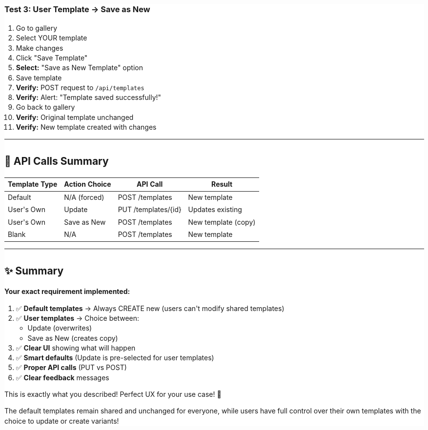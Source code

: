 ### Test 3: User Template → Save as New

1. Go to gallery
2. Select YOUR template
3. Make changes
4. Click "Save Template"
5. **Select:** "Save as New Template" option
6. Save template
7. **Verify:** POST request to `/api/templates`
8. **Verify:** Alert: "Template saved successfully!"
9. Go back to gallery
10. **Verify:** Original template unchanged
11. **Verify:** New template created with changes

---

## 📝 API Calls Summary

| Template Type | Action Choice | API Call | Result |
|--------------|---------------|----------|--------|
| Default | N/A (forced) | POST /templates | New template |
| User's Own | Update | PUT /templates/{id} | Updates existing |
| User's Own | Save as New | POST /templates | New template (copy) |
| Blank | N/A | POST /templates | New template |

---

## ✨ Summary

**Your exact requirement implemented:**

1. ✅ **Default templates** → Always CREATE new (users can't modify shared templates)
2. ✅ **User templates** → Choice between:
   - Update (overwrites)
   - Save as New (creates copy)
3. ✅ **Clear UI** showing what will happen
4. ✅ **Smart defaults** (Update is pre-selected for user templates)
5. ✅ **Proper API calls** (PUT vs POST)
6. ✅ **Clear feedback** messages

This is exactly what you described! Perfect UX for your use case! 🚀

The default templates remain shared and unchanged for everyone, while users have full control over their own templates with the choice to update or create variants!


